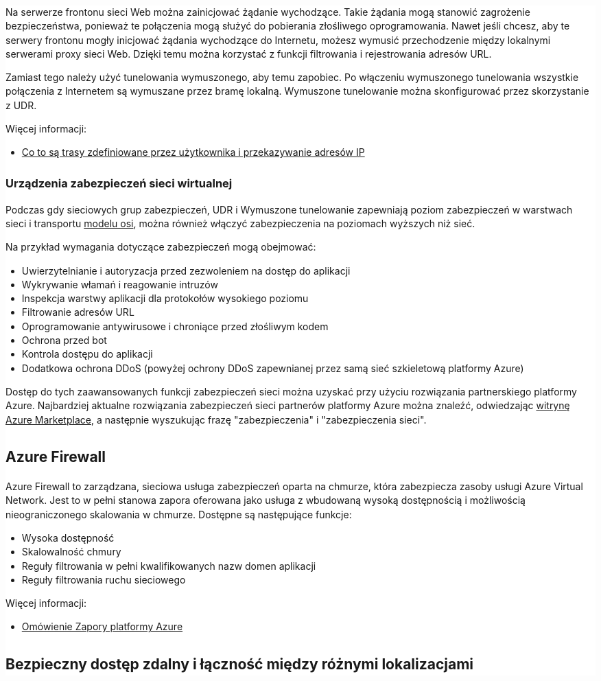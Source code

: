 Na serwerze frontonu sieci Web można zainicjować żądanie wychodzące. Takie żądania mogą stanowić zagrożenie bezpieczeństwa, ponieważ te połączenia mogą służyć do pobierania złośliwego oprogramowania. Nawet jeśli chcesz, aby te serwery frontonu mogły inicjować żądania wychodzące do Internetu, możesz wymusić przechodzenie między lokalnymi serwerami proxy sieci Web. Dzięki temu można korzystać z funkcji filtrowania i rejestrowania adresów URL.

Zamiast tego należy użyć tunelowania wymuszonego, aby temu zapobiec. Po włączeniu wymuszonego tunelowania wszystkie połączenia z Internetem są wymuszane przez bramę lokalną. Wymuszone tunelowanie można skonfigurować przez skorzystanie z UDR.

Więcej informacji:

* [Co to są trasy zdefiniowane przez użytkownika i przekazywanie adresów IP](../../virtual-network/virtual-networks-udr-overview.md)

### <a name="virtual-network-security-appliances"></a>Urządzenia zabezpieczeń sieci wirtualnej

Podczas gdy sieciowych grup zabezpieczeń, UDR i Wymuszone tunelowanie zapewniają poziom zabezpieczeń w warstwach sieci i transportu [modelu osi](https://en.wikipedia.org/wiki/OSI_model), można również włączyć zabezpieczenia na poziomach wyższych niż sieć.

Na przykład wymagania dotyczące zabezpieczeń mogą obejmować:

* Uwierzytelnianie i autoryzacja przed zezwoleniem na dostęp do aplikacji
* Wykrywanie włamań i reagowanie intruzów
* Inspekcja warstwy aplikacji dla protokołów wysokiego poziomu
* Filtrowanie adresów URL
* Oprogramowanie antywirusowe i chroniące przed złośliwym kodem
* Ochrona przed bot
* Kontrola dostępu do aplikacji
* Dodatkowa ochrona DDoS (powyżej ochrony DDoS zapewnianej przez samą sieć szkieletową platformy Azure)

Dostęp do tych zaawansowanych funkcji zabezpieczeń sieci można uzyskać przy użyciu rozwiązania partnerskiego platformy Azure. Najbardziej aktualne rozwiązania zabezpieczeń sieci partnerów platformy Azure można znaleźć, odwiedzając [witrynę Azure Marketplace](https://azure.microsoft.com/marketplace/), a następnie wyszukując frazę "zabezpieczenia" i "zabezpieczenia sieci".

## <a name="azure-firewall"></a>Azure Firewall

Azure Firewall to zarządzana, sieciowa usługa zabezpieczeń oparta na chmurze, która zabezpiecza zasoby usługi Azure Virtual Network. Jest to w pełni stanowa zapora oferowana jako usługa z wbudowaną wysoką dostępnością i możliwością nieograniczonego skalowania w chmurze. Dostępne są następujące funkcje:

* Wysoka dostępność
* Skalowalność chmury
* Reguły filtrowania w pełni kwalifikowanych nazw domen aplikacji
* Reguły filtrowania ruchu sieciowego

Więcej informacji:

* [Omówienie Zapory platformy Azure](../../firewall/overview.md)

## <a name="secure-remote-access-and-cross-premises-connectivity"></a>Bezpieczny dostęp zdalny i łączność między różnymi lokalizacjami

